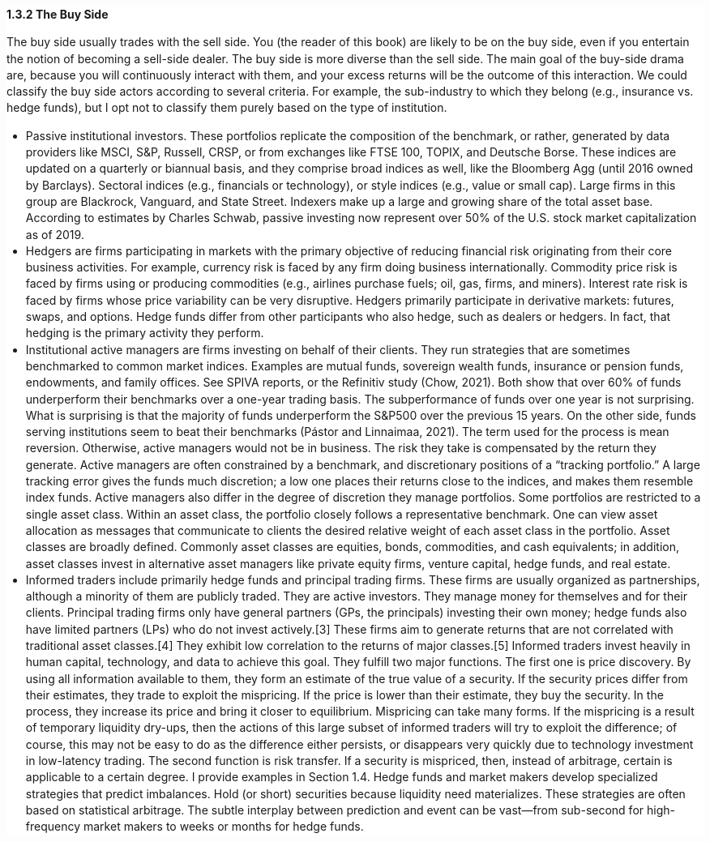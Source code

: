 **1.3.2 The Buy Side**

The buy side usually trades with the sell side. You (the reader of this book) are likely to be on the buy side, even if you entertain the notion of becoming a sell-side dealer. The buy side is more diverse than the sell side. The main goal of the buy-side drama are, because you will continuously interact with them, and your excess returns will be the outcome of this interaction. We could classify the buy side actors according to several criteria. For example, the sub-industry to which they belong (e.g., insurance vs. hedge funds), but I opt not to classify them purely based on the type of institution.

*   Passive institutional investors. These portfolios replicate the composition of the benchmark, or rather, generated by data providers like MSCI, S&P, Russell, CRSP, or from exchanges like FTSE 100, TOPIX, and Deutsche Borse. These indices are updated on a quarterly or biannual basis, and they comprise broad indices as well, like the Bloomberg Agg (until 2016 owned by Barclays). Sectoral indices (e.g., financials or technology), or style indices (e.g., value or small cap). Large firms in this group are Blackrock, Vanguard, and State Street. Indexers make up a large and growing share of the total asset base. According to estimates by Charles Schwab, passive investing now represent over 50% of the U.S. stock market capitalization as of 2019.
*   Hedgers are firms participating in markets with the primary objective of reducing financial risk originating from their core business activities. For example, currency risk is faced by any firm doing business internationally. Commodity price risk is faced by firms using or producing commodities (e.g., airlines purchase fuels; oil, gas, firms, and miners). Interest rate risk is faced by firms whose price variability can be very disruptive. Hedgers primarily participate in derivative markets: futures, swaps, and options. Hedge funds differ from other participants who also hedge, such as dealers or hedgers. In fact, that hedging is the primary activity they perform.
*   Institutional active managers are firms investing on behalf of their clients. They run strategies that are sometimes benchmarked to common market indices. Examples are mutual funds, sovereign wealth funds, insurance or pension funds, endowments, and family offices. See SPIVA reports, or the Refinitiv study (Chow, 2021). Both show that over 60% of funds underperform their benchmarks over a one-year trading basis. The subperformance of funds over one year is not surprising. What is surprising is that the majority of funds underperform the S&P500 over the previous 15 years. On the other side, funds serving institutions seem to beat their benchmarks (Pástor and Linnaimaa, 2021). The term used for the process is mean reversion. Otherwise, active managers would not be in business. The risk they take is compensated by the return they generate. Active managers are often constrained by a benchmark, and discretionary positions of a “tracking portfolio.” A large tracking error gives the funds much discretion; a low one places their returns close to the indices, and makes them resemble index funds. Active managers also differ in the degree of discretion they manage portfolios. Some portfolios are restricted to a single asset class. Within an asset class, the portfolio closely follows a representative benchmark. One can view asset allocation as messages that communicate to clients the desired relative weight of each asset class in the portfolio. Asset classes are broadly defined. Commonly asset classes are equities, bonds, commodities, and cash equivalents; in addition, asset classes invest in alternative asset managers like private equity firms, venture capital, hedge funds, and real estate.
*   Informed traders include primarily hedge funds and principal trading firms. These firms are usually organized as partnerships, although a minority of them are publicly traded. They are active investors. They manage money for themselves and for their clients. Principal trading firms only have general partners (GPs, the principals) investing their own money; hedge funds also have limited partners (LPs) who do not invest actively.[3] These firms aim to generate returns that are not correlated with traditional asset classes.[4] They exhibit low correlation to the returns of major classes.[5] Informed traders invest heavily in human capital, technology, and data to achieve this goal. They fulfill two major functions. The first one is price discovery. By using all information available to them, they form an estimate of the true value of a security. If the security prices differ from their estimates, they trade to exploit the mispricing. If the price is lower than their estimate, they buy the security. In the process, they increase its price and bring it closer to equilibrium. Mispricing can take many forms. If the mispricing is a result of temporary liquidity dry-ups, then the actions of this large subset of informed traders will try to exploit the difference; of course, this may not be easy to do as the difference either persists, or disappears very quickly due to technology investment in low-latency trading. The second function is risk transfer. If a security is mispriced, then, instead of arbitrage, certain is applicable to a certain degree. I provide examples in Section 1.4. Hedge funds and market makers develop specialized strategies that predict imbalances. Hold (or short) securities because liquidity need materializes. These strategies are often based on statistical arbitrage. The subtle interplay between prediction and event can be vast—from sub-second for high-frequency market makers to weeks or months for hedge funds.